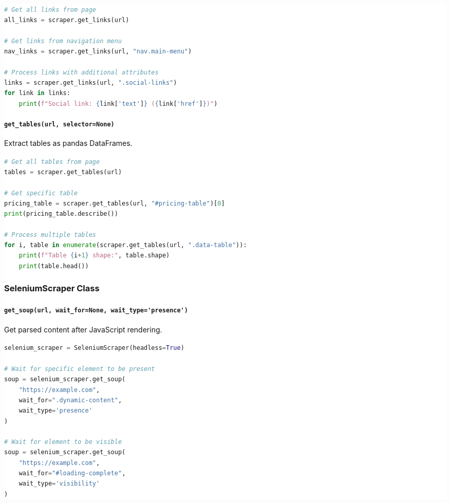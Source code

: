 ```python
# Get all links from page
all_links = scraper.get_links(url)

# Get links from navigation menu
nav_links = scraper.get_links(url, "nav.main-menu")

# Process links with additional attributes
links = scraper.get_links(url, ".social-links")
for link in links:
    print(f"Social link: {link['text']} ({link['href']})")
```

#### `get_tables(url, selector=None)`
Extract tables as pandas DataFrames.

```python
# Get all tables from page
tables = scraper.get_tables(url)

# Get specific table
pricing_table = scraper.get_tables(url, "#pricing-table")[0]
print(pricing_table.describe())

# Process multiple tables
for i, table in enumerate(scraper.get_tables(url, ".data-table")):
    print(f"Table {i+1} shape:", table.shape)
    print(table.head())
```

### SeleniumScraper Class

#### `get_soup(url, wait_for=None, wait_type='presence')`
Get parsed content after JavaScript rendering.

```python
selenium_scraper = SeleniumScraper(headless=True)

# Wait for specific element to be present
soup = selenium_scraper.get_soup(
    "https://example.com",
    wait_for=".dynamic-content",
    wait_type='presence'
)

# Wait for element to be visible
soup = selenium_scraper.get_soup(
    "https://example.com",
    wait_for="#loading-complete",
    wait_type='visibility'
)
```
